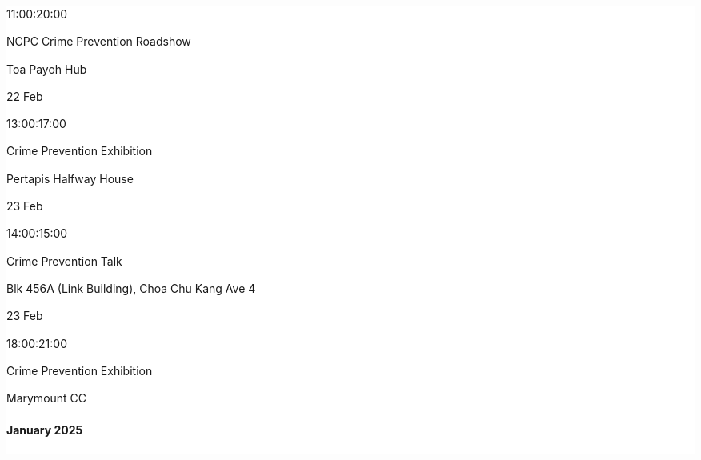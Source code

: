 </td>
<td rowspan="1" colspan="1">
<p>11:00:20:00</p>
</td>
<td rowspan="1" colspan="1">
<p>NCPC Crime Prevention Roadshow</p>
</td>
<td rowspan="1" colspan="1">
<p>Toa Payoh Hub</p>
</td>
</tr>
<tr>
<td rowspan="1" colspan="1">
<p>22 Feb</p>
</td>
<td rowspan="1" colspan="1">
<p>13:00:17:00</p>
</td>
<td rowspan="1" colspan="1">
<p>Crime Prevention Exhibition</p>
</td>
<td rowspan="1" colspan="1">
<p>Pertapis Halfway House</p>
</td>
</tr>
<tr>
<td rowspan="1" colspan="1">
<p>23 Feb</p>
</td>
<td rowspan="1" colspan="1">
<p>14:00:15:00</p>
</td>
<td rowspan="1" colspan="1">
<p>Crime Prevention Talk</p>
</td>
<td rowspan="1" colspan="1">
<p>Blk 456A (Link Building), Choa Chu Kang Ave 4</p>
</td>
</tr>
<tr>
<td rowspan="1" colspan="1">
<p>23 Feb</p>
</td>
<td rowspan="1" colspan="1">
<p>18:00:21:00</p>
</td>
<td rowspan="1" colspan="1">
<p>Crime Prevention Exhibition</p>
</td>
<td rowspan="1" colspan="1">
<p>Marymount CC</p>
</td>
</tr>
</tbody>
</table>
<p></p>
<h4>January 2025</h4>
<table style="minWidth: 100px">
<colgroup>
<col>
<col>
<col>
<col>
</colgroup>